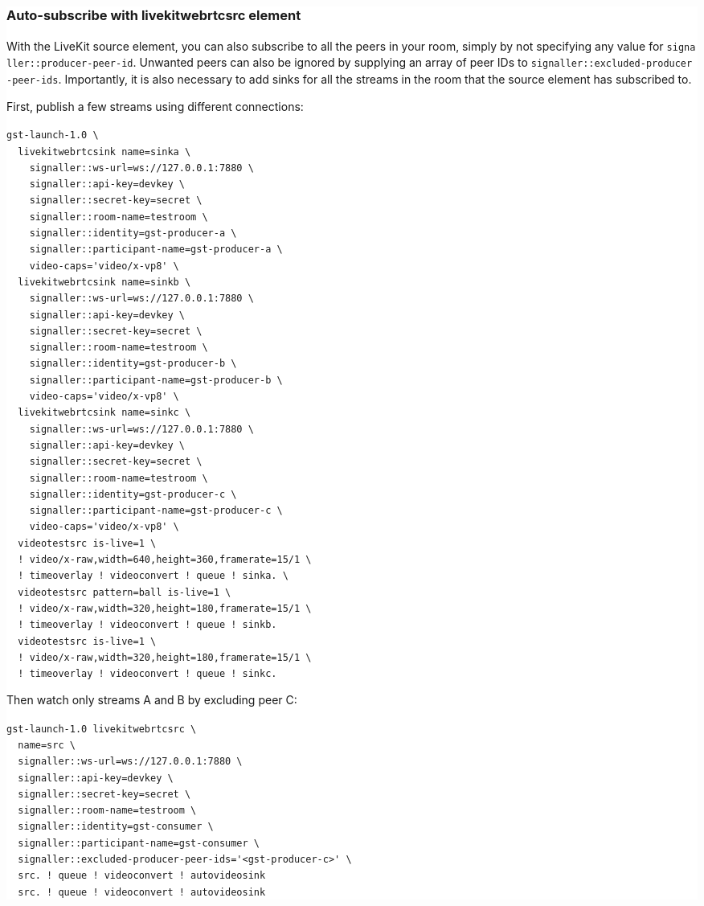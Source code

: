 ### Auto-subscribe with livekitwebrtcsrc element

With the LiveKit source element, you can also subscribe to all the peers in
your room, simply by not specifying any value for
`signaller::producer-peer-id`. Unwanted peers can also be ignored by supplying
an array of peer IDs to `signaller::excluded-producer-peer-ids`. Importantly,
it is also necessary to add sinks for all the streams in the room that the
source element has subscribed to.

First, publish a few streams using different connections:

```shell
gst-launch-1.0 \
  livekitwebrtcsink name=sinka \
    signaller::ws-url=ws://127.0.0.1:7880 \
    signaller::api-key=devkey \
    signaller::secret-key=secret \
    signaller::room-name=testroom \
    signaller::identity=gst-producer-a \
    signaller::participant-name=gst-producer-a \
    video-caps='video/x-vp8' \
  livekitwebrtcsink name=sinkb \
    signaller::ws-url=ws://127.0.0.1:7880 \
    signaller::api-key=devkey \
    signaller::secret-key=secret \
    signaller::room-name=testroom \
    signaller::identity=gst-producer-b \
    signaller::participant-name=gst-producer-b \
    video-caps='video/x-vp8' \
  livekitwebrtcsink name=sinkc \
    signaller::ws-url=ws://127.0.0.1:7880 \
    signaller::api-key=devkey \
    signaller::secret-key=secret \
    signaller::room-name=testroom \
    signaller::identity=gst-producer-c \
    signaller::participant-name=gst-producer-c \
    video-caps='video/x-vp8' \
  videotestsrc is-live=1 \
  ! video/x-raw,width=640,height=360,framerate=15/1 \
  ! timeoverlay ! videoconvert ! queue ! sinka. \
  videotestsrc pattern=ball is-live=1 \
  ! video/x-raw,width=320,height=180,framerate=15/1 \
  ! timeoverlay ! videoconvert ! queue ! sinkb.
  videotestsrc is-live=1 \
  ! video/x-raw,width=320,height=180,framerate=15/1 \
  ! timeoverlay ! videoconvert ! queue ! sinkc.
```

Then watch only streams A and B by excluding peer C:

```shell
gst-launch-1.0 livekitwebrtcsrc \
  name=src \
  signaller::ws-url=ws://127.0.0.1:7880 \
  signaller::api-key=devkey \
  signaller::secret-key=secret \
  signaller::room-name=testroom \
  signaller::identity=gst-consumer \
  signaller::participant-name=gst-consumer \
  signaller::excluded-producer-peer-ids='<gst-producer-c>' \
  src. ! queue ! videoconvert ! autovideosink
  src. ! queue ! videoconvert ! autovideosink
```

[LiveKit]: https://livekit.io/
[janus]: https://github.com/meetecho/janus-gateway
[simple whip server]: https://github.com/meetecho/simple-whip-server/


[webrtcbin]: https://gstreamer.freedesktop.org/documentation/webrtc/index.html
[example project]: https://gitlab.freedesktop.org/gstreamer/gst-plugins-rs/-/tree/main/net/webrtc/examples/webrtcsink-custom-signaller
[`GstNavigation`]: https://gstreamer.freedesktop.org/documentation/video/gstnavigation.html
[`wpesrc`]: https://gstreamer.freedesktop.org/documentation/wpe/wpesrc.html
[simple tool]: https://github.com/tylertreat/comcast
[here]: https://gitlab.freedesktop.org/gstreamer/gst-plugins-rs/-/tree/main/net/webrtc/examples
[Mozilla Public License Version 2.0]: http://opensource.org/licenses/MPL-2.0
